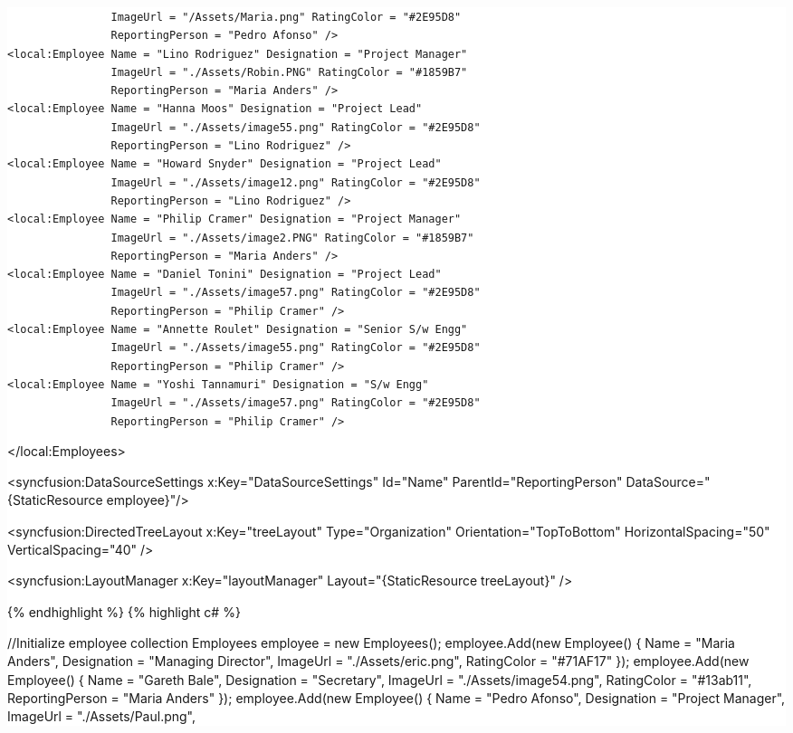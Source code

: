                     ImageUrl = "/Assets/Maria.png" RatingColor = "#2E95D8" 
                    ReportingPerson = "Pedro Afonso" />
    <local:Employee Name = "Lino Rodriguez" Designation = "Project Manager" 
                    ImageUrl = "./Assets/Robin.PNG" RatingColor = "#1859B7" 
                    ReportingPerson = "Maria Anders" />
    <local:Employee Name = "Hanna Moos" Designation = "Project Lead" 
                    ImageUrl = "./Assets/image55.png" RatingColor = "#2E95D8" 
                    ReportingPerson = "Lino Rodriguez" />
    <local:Employee Name = "Howard Snyder" Designation = "Project Lead" 
                    ImageUrl = "./Assets/image12.png" RatingColor = "#2E95D8" 
                    ReportingPerson = "Lino Rodriguez" />
    <local:Employee Name = "Philip Cramer" Designation = "Project Manager" 
                    ImageUrl = "./Assets/image2.PNG" RatingColor = "#1859B7" 
                    ReportingPerson = "Maria Anders" />
    <local:Employee Name = "Daniel Tonini" Designation = "Project Lead" 
                    ImageUrl = "./Assets/image57.png" RatingColor = "#2E95D8" 
                    ReportingPerson = "Philip Cramer" />
    <local:Employee Name = "Annette Roulet" Designation = "Senior S/w Engg" 
                    ImageUrl = "./Assets/image55.png" RatingColor = "#2E95D8" 
                    ReportingPerson = "Philip Cramer" />
    <local:Employee Name = "Yoshi Tannamuri" Designation = "S/w Engg" 
                    ImageUrl = "./Assets/image57.png" RatingColor = "#2E95D8" 
                    ReportingPerson = "Philip Cramer" />
</local:Employees>


<syncfusion:DataSourceSettings x:Key="DataSourceSettings" 
                               Id="Name" 
                               ParentId="ReportingPerson"
                               DataSource="{StaticResource employee}"/> 


<syncfusion:DirectedTreeLayout x:Key="treeLayout" 
                               Type="Organization" 
                               Orientation="TopToBottom" 
                               HorizontalSpacing="50" 
                               VerticalSpacing="40"  />


<syncfusion:LayoutManager x:Key="layoutManager" 
                          Layout="{StaticResource treeLayout}" />

{% endhighlight %}
{% highlight c# %}

//Initialize employee collection
Employees employee = new Employees();
employee.Add(new Employee() 
{
    Name = "Maria Anders", 
    Designation = "Managing Director", 
    ImageUrl = "./Assets/eric.png", 
    RatingColor = "#71AF17" 
});
employee.Add(new Employee() 
{ 
    Name = "Gareth Bale", 
    Designation = "Secretary", 
    ImageUrl = "./Assets/image54.png", 
    RatingColor = "#13ab11", 
    ReportingPerson = "Maria Anders" 
});
employee.Add(new Employee() 
{ 
    Name = "Pedro Afonso", 
    Designation = "Project Manager", 
    ImageUrl = "./Assets/Paul.png", 